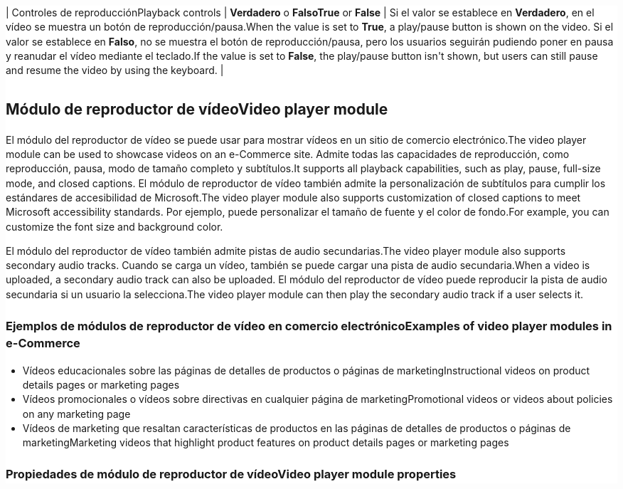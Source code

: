 | <span data-ttu-id="8030d-134">Controles de reproducción</span><span class="sxs-lookup"><span data-stu-id="8030d-134">Playback controls</span></span> | <span data-ttu-id="8030d-135">**Verdadero** o **Falso**</span><span class="sxs-lookup"><span data-stu-id="8030d-135">**True** or **False**</span></span> | <span data-ttu-id="8030d-136">Si el valor se establece en **Verdadero**, en el vídeo se muestra un botón de reproducción/pausa.</span><span class="sxs-lookup"><span data-stu-id="8030d-136">When the value is set to **True**, a play/pause button is shown on the video.</span></span> <span data-ttu-id="8030d-137">Si el valor se establece en **Falso**, no se muestra el botón de reproducción/pausa, pero los usuarios seguirán pudiendo poner en pausa y reanudar el vídeo mediante el teclado.</span><span class="sxs-lookup"><span data-stu-id="8030d-137">If the value is set to **False**, the play/pause button isn't shown, but users can still pause and resume the video by using the keyboard.</span></span> |

## <a name="video-player-module"></a><span data-ttu-id="8030d-138">Módulo de reproductor de vídeo</span><span class="sxs-lookup"><span data-stu-id="8030d-138">Video player module</span></span>

<span data-ttu-id="8030d-139">El módulo del reproductor de vídeo se puede usar para mostrar vídeos en un sitio de comercio electrónico.</span><span class="sxs-lookup"><span data-stu-id="8030d-139">The video player module can be used to showcase videos on an e-Commerce site.</span></span> <span data-ttu-id="8030d-140">Admite todas las capacidades de reproducción, como reproducción, pausa, modo de tamaño completo y subtítulos.</span><span class="sxs-lookup"><span data-stu-id="8030d-140">It supports all playback capabilities, such as play, pause, full-size mode, and closed captions.</span></span> <span data-ttu-id="8030d-141">El módulo de reproductor de vídeo también admite la personalización de subtítulos para cumplir los estándares de accesibilidad de Microsoft.</span><span class="sxs-lookup"><span data-stu-id="8030d-141">The video player module also supports customization of closed captions to meet Microsoft accessibility standards.</span></span> <span data-ttu-id="8030d-142">Por ejemplo, puede personalizar el tamaño de fuente y el color de fondo.</span><span class="sxs-lookup"><span data-stu-id="8030d-142">For example, you can customize the font size and background color.</span></span>

<span data-ttu-id="8030d-143">El módulo del reproductor de vídeo también admite pistas de audio secundarias.</span><span class="sxs-lookup"><span data-stu-id="8030d-143">The video player module also supports secondary audio tracks.</span></span> <span data-ttu-id="8030d-144">Cuando se carga un vídeo, también se puede cargar una pista de audio secundaria.</span><span class="sxs-lookup"><span data-stu-id="8030d-144">When a video is uploaded, a secondary audio track can also be uploaded.</span></span> <span data-ttu-id="8030d-145">El módulo del reproductor de vídeo puede reproducir la pista de audio secundaria si un usuario la selecciona.</span><span class="sxs-lookup"><span data-stu-id="8030d-145">The video player module can then play the secondary audio track if a user selects it.</span></span>

### <a name="examples-of-video-player-modules-in-e-commerce"></a><span data-ttu-id="8030d-146">Ejemplos de módulos de reproductor de vídeo en comercio electrónico</span><span class="sxs-lookup"><span data-stu-id="8030d-146">Examples of video player modules in e-Commerce</span></span>

- <span data-ttu-id="8030d-147">Vídeos educacionales sobre las páginas de detalles de productos o páginas de marketing</span><span class="sxs-lookup"><span data-stu-id="8030d-147">Instructional videos on product details pages or marketing pages</span></span>
- <span data-ttu-id="8030d-148">Vídeos promocionales o vídeos sobre directivas en cualquier página de marketing</span><span class="sxs-lookup"><span data-stu-id="8030d-148">Promotional videos or videos about policies on any marketing page</span></span>
- <span data-ttu-id="8030d-149">Vídeos de marketing que resaltan características de productos en las páginas de detalles de productos o páginas de marketing</span><span class="sxs-lookup"><span data-stu-id="8030d-149">Marketing videos that highlight product features on product details pages or marketing pages</span></span>

### <a name="video-player-module-properties"></a><span data-ttu-id="8030d-150">Propiedades de módulo de reproductor de vídeo</span><span class="sxs-lookup"><span data-stu-id="8030d-150">Video player module properties</span></span>
